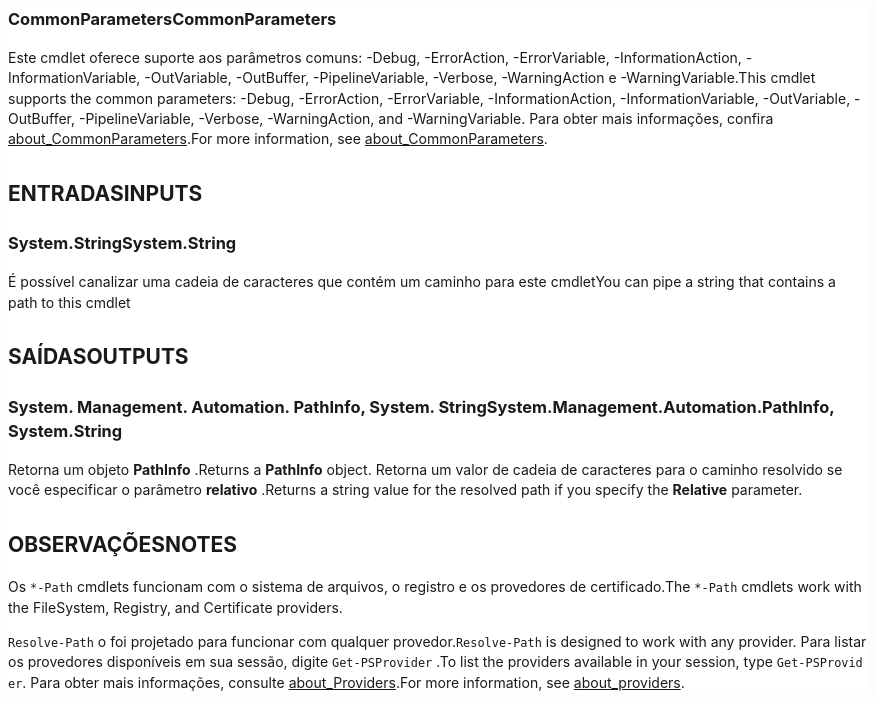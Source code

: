 ### <span data-ttu-id="3bbe5-148">CommonParameters</span><span class="sxs-lookup"><span data-stu-id="3bbe5-148">CommonParameters</span></span>

<span data-ttu-id="3bbe5-149">Este cmdlet oferece suporte aos parâmetros comuns: -Debug, -ErrorAction, -ErrorVariable, -InformationAction, -InformationVariable, -OutVariable, -OutBuffer, -PipelineVariable, -Verbose, -WarningAction e -WarningVariable.</span><span class="sxs-lookup"><span data-stu-id="3bbe5-149">This cmdlet supports the common parameters: -Debug, -ErrorAction, -ErrorVariable, -InformationAction, -InformationVariable, -OutVariable, -OutBuffer, -PipelineVariable, -Verbose, -WarningAction, and -WarningVariable.</span></span> <span data-ttu-id="3bbe5-150">Para obter mais informações, confira [about_CommonParameters](../Microsoft.PowerShell.Core/About/about_CommonParameters.md).</span><span class="sxs-lookup"><span data-stu-id="3bbe5-150">For more information, see [about_CommonParameters](../Microsoft.PowerShell.Core/About/about_CommonParameters.md).</span></span>

## <span data-ttu-id="3bbe5-151">ENTRADAS</span><span class="sxs-lookup"><span data-stu-id="3bbe5-151">INPUTS</span></span>

### <span data-ttu-id="3bbe5-152">System.String</span><span class="sxs-lookup"><span data-stu-id="3bbe5-152">System.String</span></span>

<span data-ttu-id="3bbe5-153">É possível canalizar uma cadeia de caracteres que contém um caminho para este cmdlet</span><span class="sxs-lookup"><span data-stu-id="3bbe5-153">You can pipe a string that contains a path to this cmdlet</span></span>

## <span data-ttu-id="3bbe5-154">SAÍDAS</span><span class="sxs-lookup"><span data-stu-id="3bbe5-154">OUTPUTS</span></span>

### <span data-ttu-id="3bbe5-155">System. Management. Automation. PathInfo, System. String</span><span class="sxs-lookup"><span data-stu-id="3bbe5-155">System.Management.Automation.PathInfo, System.String</span></span>

<span data-ttu-id="3bbe5-156">Retorna um objeto **PathInfo** .</span><span class="sxs-lookup"><span data-stu-id="3bbe5-156">Returns a **PathInfo** object.</span></span> <span data-ttu-id="3bbe5-157">Retorna um valor de cadeia de caracteres para o caminho resolvido se você especificar o parâmetro **relativo** .</span><span class="sxs-lookup"><span data-stu-id="3bbe5-157">Returns a string value for the resolved path if you specify the **Relative** parameter.</span></span>

## <span data-ttu-id="3bbe5-158">OBSERVAÇÕES</span><span class="sxs-lookup"><span data-stu-id="3bbe5-158">NOTES</span></span>

<span data-ttu-id="3bbe5-159">Os `*-Path` cmdlets funcionam com o sistema de arquivos, o registro e os provedores de certificado.</span><span class="sxs-lookup"><span data-stu-id="3bbe5-159">The `*-Path` cmdlets work with the FileSystem, Registry, and Certificate providers.</span></span>

<span data-ttu-id="3bbe5-160">`Resolve-Path` o foi projetado para funcionar com qualquer provedor.</span><span class="sxs-lookup"><span data-stu-id="3bbe5-160">`Resolve-Path` is designed to work with any provider.</span></span> <span data-ttu-id="3bbe5-161">Para listar os provedores disponíveis em sua sessão, digite `Get-PSProvider` .</span><span class="sxs-lookup"><span data-stu-id="3bbe5-161">To list the providers available in your session, type `Get-PSProvider`.</span></span> <span data-ttu-id="3bbe5-162">Para obter mais informações, consulte [about_Providers](../microsoft.powershell.core/about/about_providers.md).</span><span class="sxs-lookup"><span data-stu-id="3bbe5-162">For more information, see [about_providers](../microsoft.powershell.core/about/about_providers.md).</span></span>
